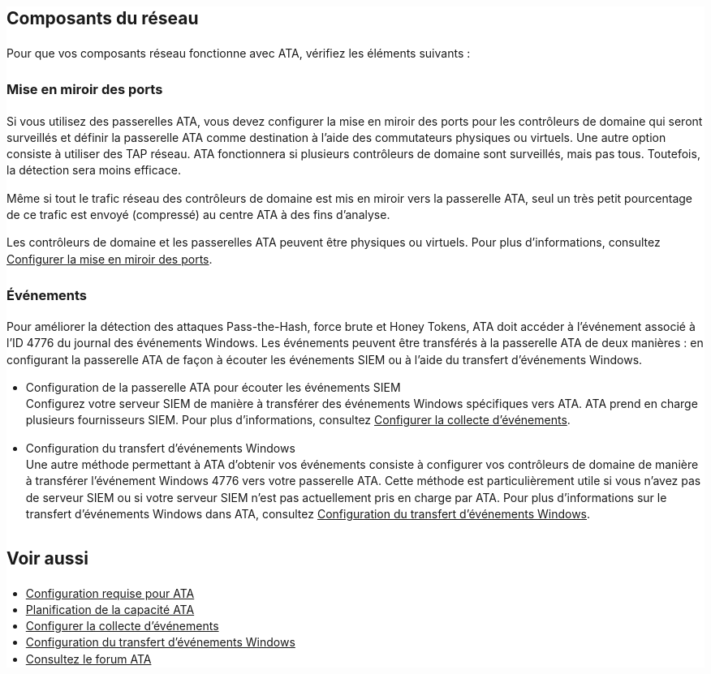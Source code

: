 ## Composants du réseau
Pour que vos composants réseau fonctionne avec ATA, vérifiez les éléments suivants :

### Mise en miroir des ports
Si vous utilisez des passerelles ATA, vous devez configurer la mise en miroir des ports pour les contrôleurs de domaine qui seront surveillés et définir la passerelle ATA comme destination à l’aide des commutateurs physiques ou virtuels. Une autre option consiste à utiliser des TAP réseau. ATA fonctionnera si plusieurs contrôleurs de domaine sont surveillés, mais pas tous. Toutefois, la détection sera moins efficace.

Même si tout le trafic réseau des contrôleurs de domaine est mis en miroir vers la passerelle ATA, seul un très petit pourcentage de ce trafic est envoyé (compressé) au centre ATA à des fins d’analyse.

Les contrôleurs de domaine et les passerelles ATA peuvent être physiques ou virtuels. Pour plus d’informations, consultez [Configurer la mise en miroir des ports](/advanced-threat-analytics/deploy-use/configure-port-mirroring).


### Événements
Pour améliorer la détection des attaques Pass-the-Hash, force brute et Honey Tokens, ATA doit accéder à l’événement associé à l’ID 4776 du journal des événements Windows. Les événements peuvent être transférés à la passerelle ATA de deux manières : en configurant la passerelle ATA de façon à écouter les événements SIEM ou à l’aide du transfert d’événements Windows.

-   Configuration de la passerelle ATA pour écouter les événements SIEM <br>Configurez votre serveur SIEM de manière à transférer des événements Windows spécifiques vers ATA. ATA prend en charge plusieurs fournisseurs SIEM. Pour plus d’informations, consultez [Configurer la collecte d’événements](/advanced-threat-analytics/deploy-use/configure-event-collection).

-   Configuration du transfert d’événements Windows<br>Une autre méthode permettant à ATA d’obtenir vos événements consiste à configurer vos contrôleurs de domaine de manière à transférer l’événement Windows 4776 vers votre passerelle ATA. Cette méthode est particulièrement utile si vous n’avez pas de serveur SIEM ou si votre serveur SIEM n’est pas actuellement pris en charge par ATA. Pour plus d’informations sur le transfert d’événements Windows dans ATA, consultez [Configuration du transfert d’événements Windows](/advanced-threat-analytics/deploy-use/configure-event-collection#configuring-windows-event-forwarding).

## Voir aussi
- [Configuration requise pour ATA](ata-prerequisites.md)
- [Planification de la capacité ATA](ata-capacity-planning.md)
- [Configurer la collecte d’événements](/advanced-threat-analytics/deploy-use/configure-event-collection)
- [Configuration du transfert d’événements Windows](/advanced-threat-analytics/deploy-use/configure-event-collection#configuring-windows-event-forwarding)
- [Consultez le forum ATA](https://social.technet.microsoft.com/Forums/security/en-US/home?forum=mata)








